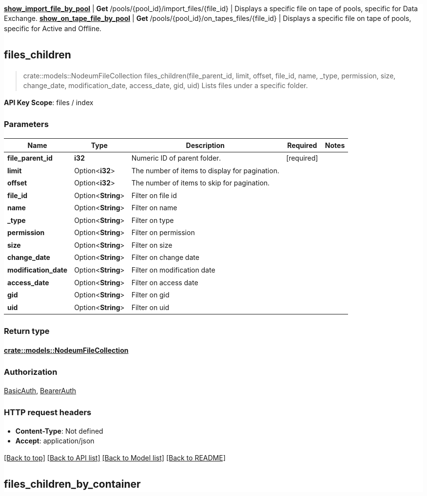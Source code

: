 [**show_import_file_by_pool**](FilesApi.md#show_import_file_by_pool) | **Get** /pools/{pool_id}/import_files/{file_id} | Displays a specific file on tape of pools, specific for Data Exchange.
[**show_on_tape_file_by_pool**](FilesApi.md#show_on_tape_file_by_pool) | **Get** /pools/{pool_id}/on_tapes_files/{file_id} | Displays a specific file on tape of pools, specific for Active and Offline.



## files_children

> crate::models::NodeumFileCollection files_children(file_parent_id, limit, offset, file_id, name, _type, permission, size, change_date, modification_date, access_date, gid, uid)
Lists files under a specific folder.

**API Key Scope**: files / index

### Parameters


Name | Type | Description  | Required | Notes
------------- | ------------- | ------------- | ------------- | -------------
**file_parent_id** | **i32** | Numeric ID of parent folder. | [required] |
**limit** | Option<**i32**> | The number of items to display for pagination. |  |
**offset** | Option<**i32**> | The number of items to skip for pagination. |  |
**file_id** | Option<**String**> | Filter on file id |  |
**name** | Option<**String**> | Filter on name |  |
**_type** | Option<**String**> | Filter on type |  |
**permission** | Option<**String**> | Filter on permission |  |
**size** | Option<**String**> | Filter on size |  |
**change_date** | Option<**String**> | Filter on change date |  |
**modification_date** | Option<**String**> | Filter on modification date |  |
**access_date** | Option<**String**> | Filter on access date |  |
**gid** | Option<**String**> | Filter on gid |  |
**uid** | Option<**String**> | Filter on uid |  |

### Return type

[**crate::models::NodeumFileCollection**](nodeum_file_collection.md)

### Authorization

[BasicAuth](../README.md#BasicAuth), [BearerAuth](../README.md#BearerAuth)

### HTTP request headers

- **Content-Type**: Not defined
- **Accept**: application/json

[[Back to top]](#) [[Back to API list]](../README.md#documentation-for-api-endpoints) [[Back to Model list]](../README.md#documentation-for-models) [[Back to README]](../README.md)


## files_children_by_container
